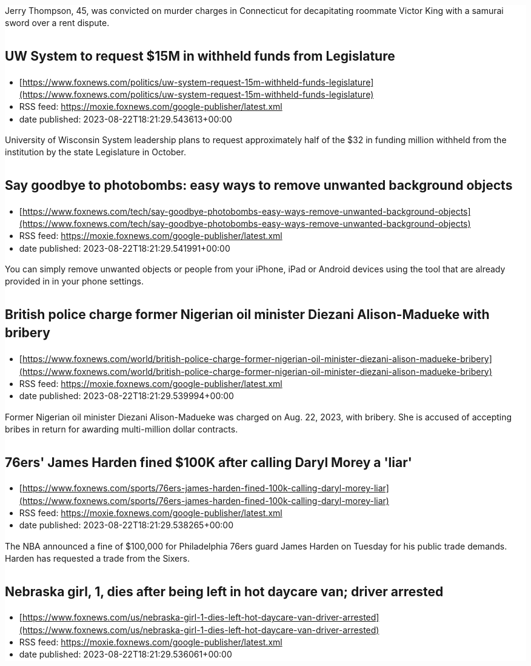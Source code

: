 Jerry Thompson, 45, was convicted on murder charges in Connecticut for decapitating roommate Victor King with a samurai sword over a rent dispute.

## UW System to request $15M in withheld funds from Legislature
 - [https://www.foxnews.com/politics/uw-system-request-15m-withheld-funds-legislature](https://www.foxnews.com/politics/uw-system-request-15m-withheld-funds-legislature)
 - RSS feed: https://moxie.foxnews.com/google-publisher/latest.xml
 - date published: 2023-08-22T18:21:29.543613+00:00

University of Wisconsin System leadership plans to request approximately half of the $32 in funding million withheld from the institution by the state Legislature in October.

## Say goodbye to photobombs: easy ways to remove unwanted background objects
 - [https://www.foxnews.com/tech/say-goodbye-photobombs-easy-ways-remove-unwanted-background-objects](https://www.foxnews.com/tech/say-goodbye-photobombs-easy-ways-remove-unwanted-background-objects)
 - RSS feed: https://moxie.foxnews.com/google-publisher/latest.xml
 - date published: 2023-08-22T18:21:29.541991+00:00

You can simply remove unwanted objects or people from your iPhone, iPad or Android devices using the tool that are already provided in in your phone settings.

## British police charge former Nigerian oil minister Diezani Alison-Madueke with bribery
 - [https://www.foxnews.com/world/british-police-charge-former-nigerian-oil-minister-diezani-alison-madueke-bribery](https://www.foxnews.com/world/british-police-charge-former-nigerian-oil-minister-diezani-alison-madueke-bribery)
 - RSS feed: https://moxie.foxnews.com/google-publisher/latest.xml
 - date published: 2023-08-22T18:21:29.539994+00:00

Former Nigerian oil minister Diezani Alison-Madueke was charged on Aug. 22, 2023, with bribery. She is accused of accepting bribes in return for awarding multi-million dollar contracts.

## 76ers' James Harden fined $100K after calling Daryl Morey a 'liar'
 - [https://www.foxnews.com/sports/76ers-james-harden-fined-100k-calling-daryl-morey-liar](https://www.foxnews.com/sports/76ers-james-harden-fined-100k-calling-daryl-morey-liar)
 - RSS feed: https://moxie.foxnews.com/google-publisher/latest.xml
 - date published: 2023-08-22T18:21:29.538265+00:00

The NBA announced a fine of $100,000 for Philadelphia 76ers guard James Harden on Tuesday for his public trade demands. Harden has requested a trade from the Sixers.

## Nebraska girl, 1, dies after being left in hot daycare van; driver arrested
 - [https://www.foxnews.com/us/nebraska-girl-1-dies-left-hot-daycare-van-driver-arrested](https://www.foxnews.com/us/nebraska-girl-1-dies-left-hot-daycare-van-driver-arrested)
 - RSS feed: https://moxie.foxnews.com/google-publisher/latest.xml
 - date published: 2023-08-22T18:21:29.536061+00:00

